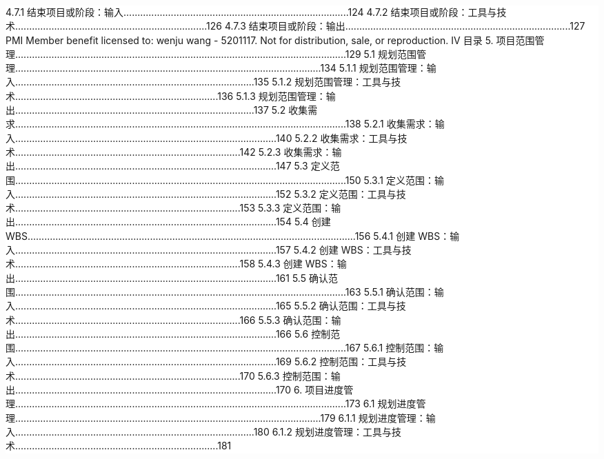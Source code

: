 4.7.1 结束项目或阶段：输入.................................................................................124
4.7.2 结束项目或阶段：工具与技术.....................................................................126
4.7.3 结束项目或阶段：输出.................................................................................127
PMI Member benefit licensed to: wenju wang - 5201117. Not for distribution, sale, or reproduction.
IV 目录
5. 项目范围管理.......................................................................................................................129
5.1 规划范围管理..............................................................................................................134
5.1.1 规划范围管理：输入......................................................................................135
5.1.2 规划范围管理：工具与技术.........................................................................136
5.1.3 规划范围管理：输出......................................................................................137
5.2 收集需求.......................................................................................................................138
5.2.1 收集需求：输入..............................................................................................140
5.2.2 收集需求：工具与技术.................................................................................142
5.2.3 收集需求：输出..............................................................................................147
5.3 定义范围.......................................................................................................................150
5.3.1 定义范围：输入..............................................................................................152
5.3.2 定义范围：工具与技术.................................................................................153
5.3.3 定义范围：输出..............................................................................................154
5.4 创建 WBS......................................................................................................................156
5.4.1 创建 WBS：输入..............................................................................................157
5.4.2 创建 WBS：工具与技术.................................................................................158
5.4.3 创建 WBS：输出..............................................................................................161
5.5 确认范围.......................................................................................................................163
5.5.1 确认范围：输入..............................................................................................165
5.5.2 确认范围：工具与技术.................................................................................166
5.5.3 确认范围：输出..............................................................................................166
5.6 控制范围.......................................................................................................................167
5.6.1 控制范围：输入..............................................................................................169
5.6.2 控制范围：工具与技术.................................................................................170
5.6.3 控制范围：输出..............................................................................................170
6. 项目进度管理.......................................................................................................................173
6.1 规划进度管理..............................................................................................................179
6.1.1 规划进度管理：输入......................................................................................180
6.1.2 规划进度管理：工具与技术.........................................................................181